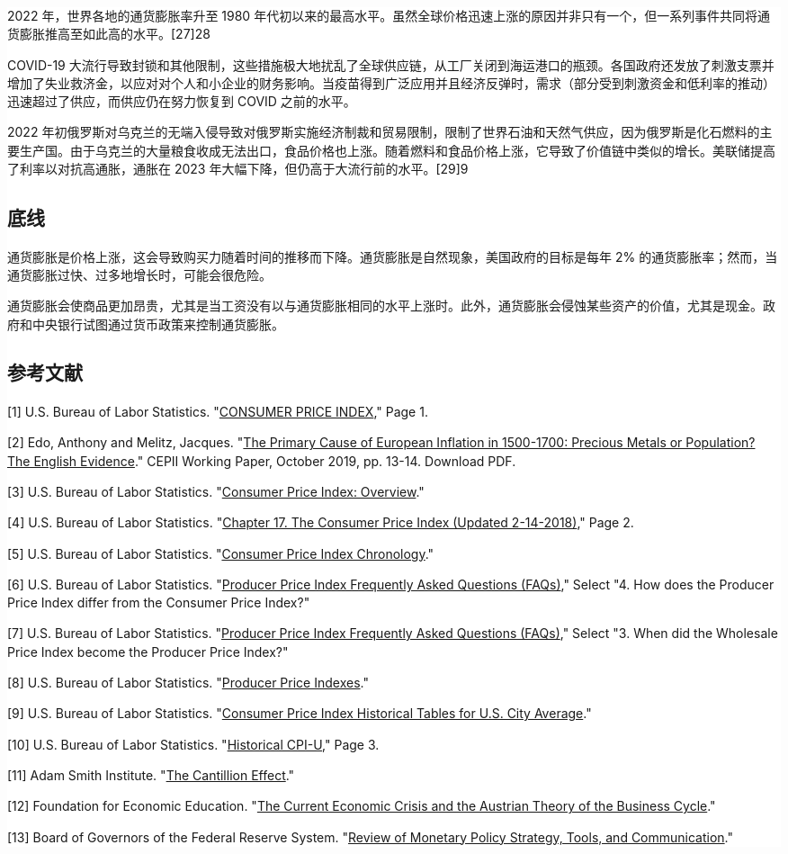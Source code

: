 2022 年，世界各地的通货膨胀率升至 1980 年代初以来的最高水平。虽然全球价格迅速上涨的原因并非只有一个，但一系列事件共同将通货膨胀推高至如此高的水平。[27]28

COVID-19 大流行导致封锁和其他限制，这些措施极大地扰乱了全球供应链，从工厂关闭到海运港口的瓶颈。各国政府还发放了刺激支票并增加了失业救济金，以应对对个人和小企业的财务影响。当疫苗得到广泛应用并且经济反弹时，需求（部分受到刺激资金和低利率的推动）迅速超过了供应，而供应仍在努力恢复到 COVID 之前的水平。

2022 年初俄罗斯对乌克兰的无端入侵导致对俄罗斯实施经济制裁和贸易限制，限制了世界石油和天然气供应，因为俄罗斯是化石燃料的主要生产国。由于乌克兰的大量粮食收成无法出口，食品价格也上涨。随着燃料和食品价格上涨，它导致了价值链中类似的增长。美联储提高了利率以对抗高通胀，通胀在 2023 年大幅下降，但仍高于大流行前的水平。[29]9

## 底线

通货膨胀是价格上涨，这会导致购买力随着时间的推移而下降。通货膨胀是自然现象，美国政府的目标是每年 2% 的通货膨胀率；然而，当通货膨胀过快、过多地增长时，可能会很危险。

通货膨胀会使商品更加昂贵，尤其是当工资没有以与通货膨胀相同的水平上涨时。此外，通货膨胀会侵蚀某些资产的价值，尤其是现金。政府和中央银行试图通过货币政策来控制通货膨胀。

## 参考文献

[1] U.S. Bureau of Labor Statistics. "[CONSUMER PRICE INDEX](https://www.bls.gov/news.release/pdf/cpi.pdf)," Page 1.

[2] Edo, Anthony and Melitz, Jacques. "[The Primary Cause of European Inflation in 1500-1700: Precious Metals or Population? The English Evidence](http://www.cepii.fr/CEPII/en/publications/wp/abstract.asp?NoDoc=12352)." CEPII Working Paper, October 2019, pp. 13-14. Download PDF.

[3] U.S. Bureau of Labor Statistics. "[Consumer Price Index: Overview](https://www.bls.gov/cpi/overview.htm)."

[4] U.S. Bureau of Labor Statistics. "[Chapter 17. The Consumer Price Index (Updated 2-14-2018)](https://www.bls.gov/opub/hom/pdf/cpi-20180214.pdf)," Page 2.

[5] U.S. Bureau of Labor Statistics. "[Consumer Price Index Chronology](https://www.bls.gov/cpi/additional-resources/historical-changes.htm)."

[6] U.S. Bureau of Labor Statistics. "[Producer Price Index Frequently Asked Questions (FAQs)](https://www.bls.gov/ppi/faqs/questions-and-answers.htm#4)," Select "4. How does the Producer Price Index differ from the Consumer Price Index?"

[7] U.S. Bureau of Labor Statistics. "[Producer Price Index Frequently Asked Questions (FAQs)](https://www.bls.gov/ppi/faqs/questions-and-answers.htm#3)," Select "3. When did the Wholesale Price Index become the Producer Price Index?"

[8] U.S. Bureau of Labor Statistics. "[Producer Price Indexes](https://www.bls.gov/ppi/ppiover.htm)."

[9] U.S. Bureau of Labor Statistics. "[Consumer Price Index Historical Tables for U.S. City Average](https://www.bls.gov/regions/mid-atlantic/data/consumerpriceindexhistorical_us_table.htm)."

[10] U.S. Bureau of Labor Statistics. "[Historical CPI-U](https://www.bls.gov/cpi/tables/historical-cpi-u-201710.pdf)," Page 3.

[11] Adam Smith Institute. "[The Cantillion Effect](https://www.adamsmith.org/blog/the-cantillion-effect)."

[12] Foundation for Economic Education. "[The Current Economic Crisis and the Austrian Theory of the Business Cycle](https://fee.org/articles/the-current-economic-crisis-and-the-austrian-theory-of-the-business-cycle/)."

[13] Board of Governors of the Federal Reserve System. "[Review of Monetary Policy Strategy, Tools, and Communication](https://www.federalreserve.gov/monetarypolicy/review-of-monetary-policy-strategy-tools-and-communications-statement-on-longer-run-goals-monetary-policy-strategy.htm)."
